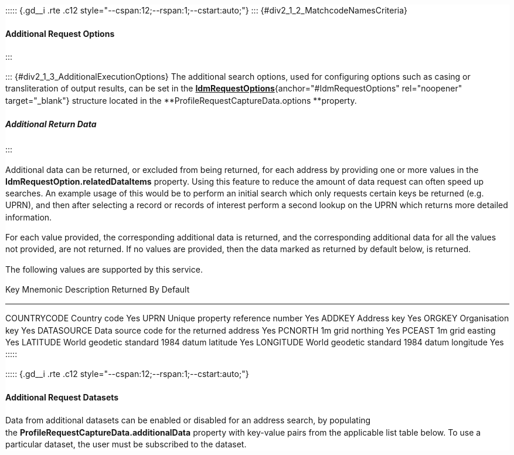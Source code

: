 ::::: {.gd__i .rte .c12 style="--cspan:12;--rspan:1;--cstart:auto;"}
::: {#div2_1_2_MatchcodeNamesCriteria}
#### Additional Request Options
:::

::: {#div2_1_3_AdditionalExecutionOptions}
The additional search options, used for configuring options such as
casing or transliteration of output results, can be set in
the [**IdmRequestOptions**](/developers/matchcode/general-information/idm-data-structures/#IdmRequestOptions "IdM Data Structures"){anchor="#IdmRequestOptions"
rel="noopener" target="_blank"} structure located in the
**ProfileRequestCaptureData.options **property.

##### Additional Return Data
:::

Additional data can be returned, or excluded from being returned, for
each address by providing one or more values in the
**IdmRequestOption.relatedDataItems** property. Using this feature to
reduce the amount of data request can often speed up searches. An
example usage of this would be to perform an initial search which only
requests certain keys be returned (e.g. UPRN), and then after selecting
a record or records of interest perform a second lookup on the UPRN
which returns more detailed information.

For each value provided, the corresponding additional data is returned,
and the corresponding additional data for all the values not provided,
are not returned. If no values are provided, then the data marked as
returned by default below, is returned.

The following values are supported by this service. 

  Key Mnemonic   Description                                    Returned By Default
  -------------- ---------------------------------------------- ---------------------
  COUNTRYCODE    Country code                                   Yes
  UPRN           Unique property reference number               Yes
  ADDKEY         Address key                                    Yes
  ORGKEY         Organisation key                               Yes
  DATASOURCE     Data source code for the returned address      Yes
  PCNORTH        1m grid northing                               Yes
  PCEAST         1m grid easting                                Yes
  LATITUDE       World geodetic standard 1984 datum latitude    Yes
  LONGITUDE      World geodetic standard 1984 datum longitude   Yes
:::::

::::: {.gd__i .rte .c12 style="--cspan:12;--rspan:1;--cstart:auto;"}
#### Additional Request Datasets

Data from additional datasets can be enabled or disabled for an address
search, by populating
the **ProfileRequestCaptureData.additionalData** property with key-value
pairs from the applicable list table below. To use a particular dataset,
the user must be subscribed to the dataset.
